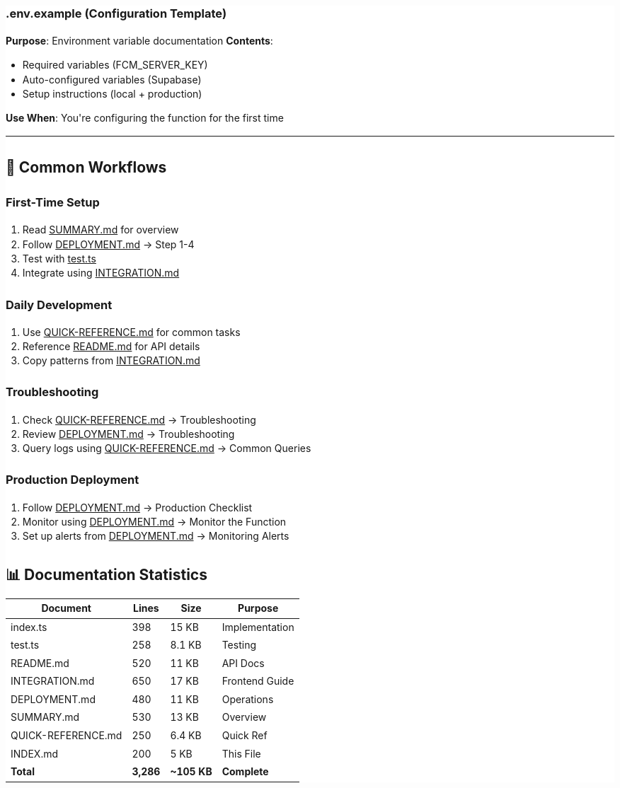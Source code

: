 ### .env.example (Configuration Template)
**Purpose**: Environment variable documentation
**Contents**:
- Required variables (FCM_SERVER_KEY)
- Auto-configured variables (Supabase)
- Setup instructions (local + production)

**Use When**: You're configuring the function for the first time

---

## 🚀 Common Workflows

### First-Time Setup
1. Read [SUMMARY.md](./SUMMARY.md) for overview
2. Follow [DEPLOYMENT.md](./DEPLOYMENT.md) → Step 1-4
3. Test with [test.ts](./test.ts)
4. Integrate using [INTEGRATION.md](./INTEGRATION.md)

### Daily Development
1. Use [QUICK-REFERENCE.md](./QUICK-REFERENCE.md) for common tasks
2. Reference [README.md](./README.md) for API details
3. Copy patterns from [INTEGRATION.md](./INTEGRATION.md)

### Troubleshooting
1. Check [QUICK-REFERENCE.md](./QUICK-REFERENCE.md) → Troubleshooting
2. Review [DEPLOYMENT.md](./DEPLOYMENT.md) → Troubleshooting
3. Query logs using [QUICK-REFERENCE.md](./QUICK-REFERENCE.md) → Common Queries

### Production Deployment
1. Follow [DEPLOYMENT.md](./DEPLOYMENT.md) → Production Checklist
2. Monitor using [DEPLOYMENT.md](./DEPLOYMENT.md) → Monitor the Function
3. Set up alerts from [DEPLOYMENT.md](./DEPLOYMENT.md) → Monitoring Alerts

## 📊 Documentation Statistics

| Document | Lines | Size | Purpose |
|----------|-------|------|---------|
| index.ts | 398 | 15 KB | Implementation |
| test.ts | 258 | 8.1 KB | Testing |
| README.md | 520 | 11 KB | API Docs |
| INTEGRATION.md | 650 | 17 KB | Frontend Guide |
| DEPLOYMENT.md | 480 | 11 KB | Operations |
| SUMMARY.md | 530 | 13 KB | Overview |
| QUICK-REFERENCE.md | 250 | 6.4 KB | Quick Ref |
| INDEX.md | 200 | 5 KB | This File |
| **Total** | **3,286** | **~105 KB** | **Complete** |
